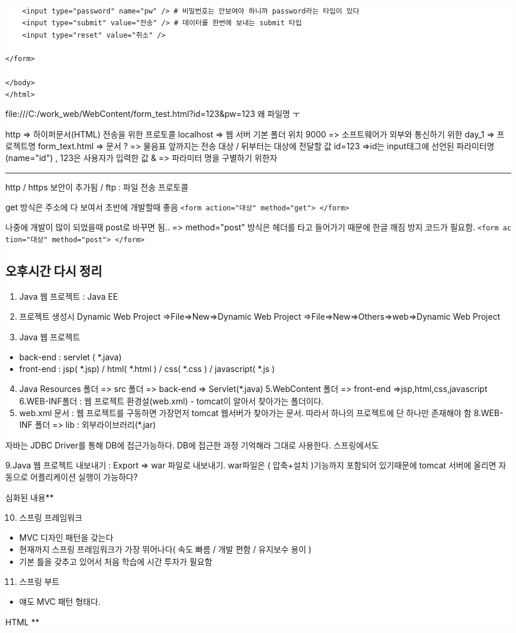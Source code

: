 ```
	<input type="password" name="pw" /> # 비밀번호는 안보여야 하니까 password라는 타입이 있다
	<input type="submit" value="전송" /> # 데이터를 한번에 보내는 submit 타입
	<input type="reset" value="취소" />  

</form>

</body>
</html>
```


file:///C:/work_web/WebContent/form_test.html?id=123&pw=123
왜 파일명 ㅜ

http => 하이퍼문서(HTML) 전송을 위한 프로토콜
localhost => 웹 서버 기본 폴더 위치
9000 => 소프트웨어가 외부와 통신하기 위한
day_1 => 프로젝트명
form_text.html => 문서
? => 물음표 앞까지는 전송 대상 / 뒤부터는 대상에 전달할 값
id=123 =>id는 input태그에 선언된 파라미터명(name="id") , 123은 사용자가 입력한 값
& => 파라미터 명을 구별하기 위한자

---

http / https 보안이 추가됨 / ftp : 파일 전송 프로토콜

get 방식은 주소에 다 보여서 초반에 개발할때 좋음
```<form action="대상" method="get"> </form>```

나중에 개발이 많이 되었을때 post로 바꾸면 됨..
=> method="post" 방식은 헤더를 타고 들어가기 때문에 한글 깨짐 방지 코드가 필요함.
```<form action="대상" method="post"> </form>```

## 오후시간 다시 정리
1. Java 웹 프로젝트 : Java EE
2. 프로젝트 생성시 Dynamic Web Project
=>File=>New=>Dynamic Web Project
=>File=>New=>Others=>web=>Dynamic Web Project

3. Java 웹 프로젝트
  - back-end : servlet ( *.java)
  - front-end : jsp( *.jsp) / html( *.html ) / css( *.css ) / javascript( *.js )

4. Java Resources 폴더 => src 폴더 => back-end => Servlet(*.java)
5.WebContent 폴더 => front-end =>jsp,html,css,javascript
6.WEB-INF폴더 : 웹 프로젝트 환경설(web.xml) - tomcat이 알아서 찾아가는 폴더이다.
7. web.xml 문서 : 웹 프로젝트를 구동하면 가장먼저 tomcat 웹서버가 찾아가는 문서. 따라서 하나의 프로젝트에 단 하나만 존재해야 함
8.WEB-INF 폴더 => lib : 외부라이브러리(*.jar)

자바는 JDBC Driver를 통해 DB에 접근가능하다. DB에 접근한 과정 기억해라 그대로 사용한다. 스프링에서도

9.Java 웹 프로젝트 내보내기 : Export => war 파일로 내보내기. war파일은 ( 압축+설치 )기능까지 포함되어 있기때문에 tomcat 서버에 올리면 자동으로 어플리케이션 실행이 가능하다?

심화된 내용**

10. 스프링 프레임워크
- MVC 디자인 패턴을 갖는다
- 현재까지 스프링 프레임워크가 가장 뛰어나다( 속도 빠름 / 개발 편함 / 유지보수 용이 )
- 기본 틀을 갖추고 있어서 처음 학습에 시간 투자가 필요함

11. 스프링 부트
- 얘도 MVC 패턴 형태다.

HTML **
```